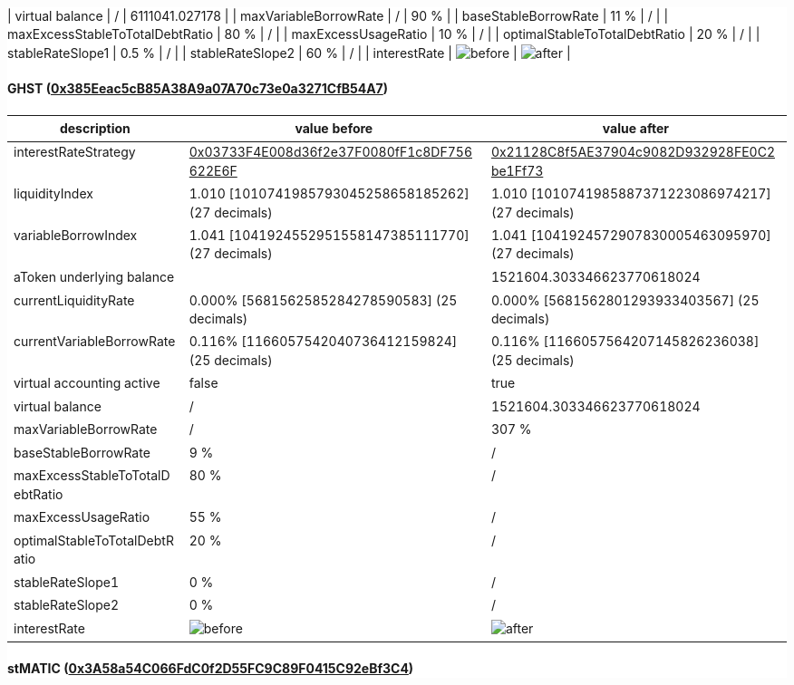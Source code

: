 | virtual balance | / | 6111041.027178 |
| maxVariableBorrowRate | / | 90 % |
| baseStableBorrowRate | 11 % | / |
| maxExcessStableToTotalDebtRatio | 80 % | / |
| maxExcessUsageRatio | 10 % | / |
| optimalStableToTotalDebtRatio | 20 % | / |
| stableRateSlope1 | 0.5 % | / |
| stableRateSlope2 | 60 % | / |
| interestRate | ![before](/.assets/871080790eb36f431a7b40dadbafd843b9b0198e.svg) | ![after](/.assets/1f91edaee6d983649ffc6efcc1c3cfc52fa90336.svg) |

#### GHST ([0x385Eeac5cB85A38A9a07A70c73e0a3271CfB54A7](https://polygonscan.com/address/0x385Eeac5cB85A38A9a07A70c73e0a3271CfB54A7))

| description | value before | value after |
| --- | --- | --- |
| interestRateStrategy | [0x03733F4E008d36f2e37F0080fF1c8DF756622E6F](https://polygonscan.com/address/0x03733F4E008d36f2e37F0080fF1c8DF756622E6F) | [0x21128C8f5AE37904c9082D932928FE0C2be1Ff73](https://polygonscan.com/address/0x21128C8f5AE37904c9082D932928FE0C2be1Ff73) |
| liquidityIndex | 1.010 [1010741985793045258658185262] (27 decimals) | 1.010 [1010741985887371223086974217] (27 decimals) |
| variableBorrowIndex | 1.041 [1041924552951558147385111770] (27 decimals) | 1.041 [1041924572907830005463095970] (27 decimals) |
| aToken underlying balance |  | 1521604.303346623770618024 |
| currentLiquidityRate | 0.000% [5681562585284278590583] (25 decimals) | 0.000% [5681562801293933403567] (25 decimals) |
| currentVariableBorrowRate | 0.116% [1166057542040736412159824] (25 decimals) | 0.116% [1166057564207145826236038] (25 decimals) |
| virtual accounting active | false | true |
| virtual balance | / | 1521604.303346623770618024 |
| maxVariableBorrowRate | / | 307 % |
| baseStableBorrowRate | 9 % | / |
| maxExcessStableToTotalDebtRatio | 80 % | / |
| maxExcessUsageRatio | 55 % | / |
| optimalStableToTotalDebtRatio | 20 % | / |
| stableRateSlope1 | 0 % | / |
| stableRateSlope2 | 0 % | / |
| interestRate | ![before](/.assets/0a2e2e587b9cf09d828697975399b42b4fa0dc31.svg) | ![after](/.assets/7e44ab61c91f5186d639c9f38544daac282df499.svg) |

#### stMATIC ([0x3A58a54C066FdC0f2D55FC9C89F0415C92eBf3C4](https://polygonscan.com/address/0x3A58a54C066FdC0f2D55FC9C89F0415C92eBf3C4))
